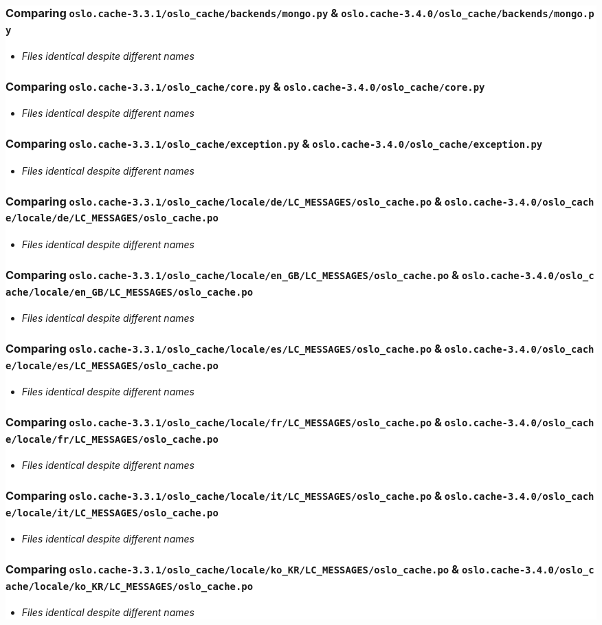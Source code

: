 ```diff
```

### Comparing `oslo.cache-3.3.1/oslo_cache/backends/mongo.py` & `oslo.cache-3.4.0/oslo_cache/backends/mongo.py`

 * *Files identical despite different names*

### Comparing `oslo.cache-3.3.1/oslo_cache/core.py` & `oslo.cache-3.4.0/oslo_cache/core.py`

 * *Files identical despite different names*

### Comparing `oslo.cache-3.3.1/oslo_cache/exception.py` & `oslo.cache-3.4.0/oslo_cache/exception.py`

 * *Files identical despite different names*

### Comparing `oslo.cache-3.3.1/oslo_cache/locale/de/LC_MESSAGES/oslo_cache.po` & `oslo.cache-3.4.0/oslo_cache/locale/de/LC_MESSAGES/oslo_cache.po`

 * *Files identical despite different names*

### Comparing `oslo.cache-3.3.1/oslo_cache/locale/en_GB/LC_MESSAGES/oslo_cache.po` & `oslo.cache-3.4.0/oslo_cache/locale/en_GB/LC_MESSAGES/oslo_cache.po`

 * *Files identical despite different names*

### Comparing `oslo.cache-3.3.1/oslo_cache/locale/es/LC_MESSAGES/oslo_cache.po` & `oslo.cache-3.4.0/oslo_cache/locale/es/LC_MESSAGES/oslo_cache.po`

 * *Files identical despite different names*

### Comparing `oslo.cache-3.3.1/oslo_cache/locale/fr/LC_MESSAGES/oslo_cache.po` & `oslo.cache-3.4.0/oslo_cache/locale/fr/LC_MESSAGES/oslo_cache.po`

 * *Files identical despite different names*

### Comparing `oslo.cache-3.3.1/oslo_cache/locale/it/LC_MESSAGES/oslo_cache.po` & `oslo.cache-3.4.0/oslo_cache/locale/it/LC_MESSAGES/oslo_cache.po`

 * *Files identical despite different names*

### Comparing `oslo.cache-3.3.1/oslo_cache/locale/ko_KR/LC_MESSAGES/oslo_cache.po` & `oslo.cache-3.4.0/oslo_cache/locale/ko_KR/LC_MESSAGES/oslo_cache.po`

 * *Files identical despite different names*
